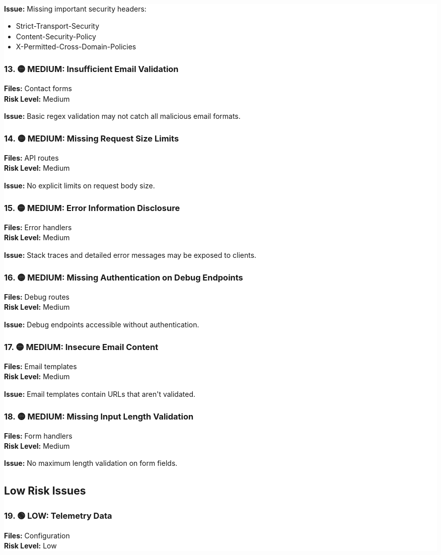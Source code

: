 **Issue:** Missing important security headers:

- Strict-Transport-Security
- Content-Security-Policy
- X-Permitted-Cross-Domain-Policies

### 13. 🟡 MEDIUM: Insufficient Email Validation

**Files:** Contact forms  
**Risk Level:** Medium

**Issue:** Basic regex validation may not catch all malicious email formats.

### 14. 🟡 MEDIUM: Missing Request Size Limits

**Files:** API routes  
**Risk Level:** Medium

**Issue:** No explicit limits on request body size.

### 15. 🟡 MEDIUM: Error Information Disclosure

**Files:** Error handlers  
**Risk Level:** Medium

**Issue:** Stack traces and detailed error messages may be exposed to clients.

### 16. 🟡 MEDIUM: Missing Authentication on Debug Endpoints

**Files:** Debug routes  
**Risk Level:** Medium

**Issue:** Debug endpoints accessible without authentication.

### 17. 🟡 MEDIUM: Insecure Email Content

**Files:** Email templates  
**Risk Level:** Medium

**Issue:** Email templates contain URLs that aren't validated.

### 18. 🟡 MEDIUM: Missing Input Length Validation

**Files:** Form handlers  
**Risk Level:** Medium

**Issue:** No maximum length validation on form fields.

## Low Risk Issues

### 19. 🟢 LOW: Telemetry Data

**Files:** Configuration  
**Risk Level:** Low
